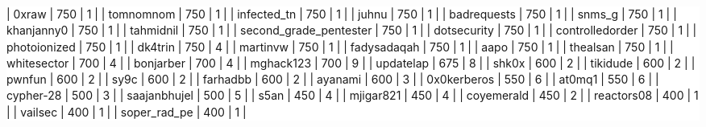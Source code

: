 | 0xraw                 | 750 | 1              |
| tomnomnom             | 750 | 1              |
| infected_tn           | 750 | 1              |
| juhnu                 | 750 | 1              |
| badrequests           | 750 | 1              |
| snms_g                | 750 | 1              |
| khanjanny0            | 750 | 1              |
| tahmidnil             | 750 | 1              |
| second_grade_pentester | 750 | 1              |
| dotsecurity           | 750 | 1              |
| controlledorder       | 750 | 1              |
| photoionized          | 750 | 1              |
| dk4trin               | 750 | 4              |
| martinvw              | 750 | 1              |
| fadysadaqah           | 750 | 1              |
| aapo                  | 750 | 1              |
| thealsan              | 750 | 1              |
| whitesector           | 700 | 4              |
| bonjarber             | 700 | 4              |
| mghack123             | 700 | 9              |
| updatelap             | 675 | 8              |
| shk0x                 | 600 | 2              |
| tikidude              | 600 | 2              |
| pwnfun                | 600 | 2              |
| sy9c                  | 600 | 2              |
| farhadbb              | 600 | 2              |
| ayanami               | 600 | 3              |
| 0x0kerberos           | 550 | 6              |
| at0mq1                | 550 | 6              |
| cypher-28             | 500 | 3              |
| saajanbhujel          | 500 | 5              |
| s5an                  | 450 | 4              |
| mjigar821             | 450 | 4              |
| coyemerald            | 450 | 2              |
| reactors08            | 400 | 1              |
| vailsec               | 400 | 1              |
| soper_rad_pe          | 400 | 1              |